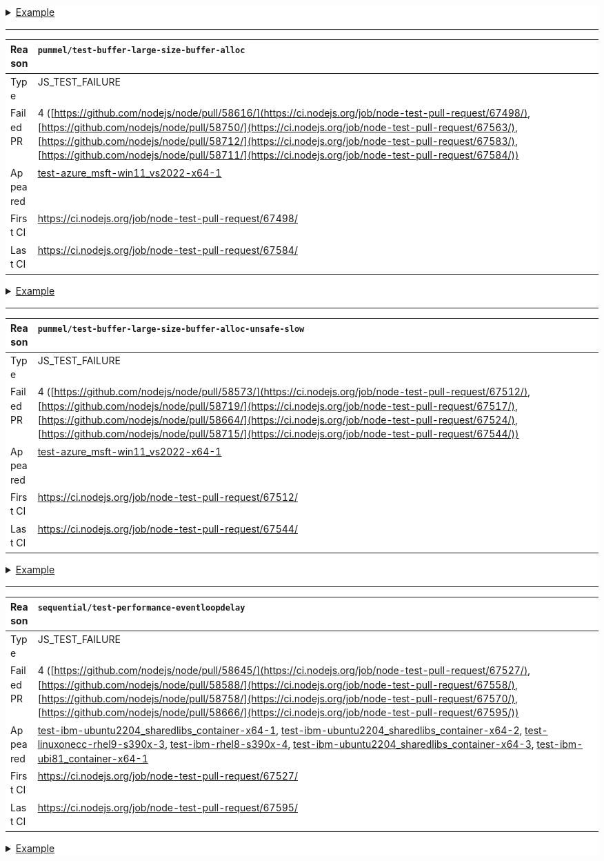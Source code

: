 <details><summary><a href="https://ci.nodejs.org/job/node-test-binary-windows-js-suites/RUN_SUBSET=1,nodes=win10-COMPILED_BY-vs2022_clang/34951/console">Example</a></summary></details>

-------

| Reason | <code>pummel/test-buffer-large-size-buffer-alloc</code> |
| - | :- |
| Type | JS_TEST_FAILURE |
| Failed PR | 4 ([https://github.com/nodejs/node/pull/58616/](https://ci.nodejs.org/job/node-test-pull-request/67498/), [https://github.com/nodejs/node/pull/58750/](https://ci.nodejs.org/job/node-test-pull-request/67563/), [https://github.com/nodejs/node/pull/58712/](https://ci.nodejs.org/job/node-test-pull-request/67583/), [https://github.com/nodejs/node/pull/58711/](https://ci.nodejs.org/job/node-test-pull-request/67584/)) |
| Appeared | [test-azure_msft-win11_vs2022-x64-1](https://ci.nodejs.org/job/node-test-binary-windows-js-suites/RUN_SUBSET=2,nodes=win11-COMPILED_BY-vs2022_clang/34945/console) |
| First CI | https://ci.nodejs.org/job/node-test-pull-request/67498/ |
| Last CI | https://ci.nodejs.org/job/node-test-pull-request/67584/ |

<details><summary><a href="https://ci.nodejs.org/job/node-test-binary-windows-js-suites/RUN_SUBSET=2,nodes=win11-COMPILED_BY-vs2022_clang/34945/console">Example</a></summary></details>

-------

| Reason | <code>pummel/test-buffer-large-size-buffer-alloc-unsafe-slow</code> |
| - | :- |
| Type | JS_TEST_FAILURE |
| Failed PR | 4 ([https://github.com/nodejs/node/pull/58573/](https://ci.nodejs.org/job/node-test-pull-request/67512/), [https://github.com/nodejs/node/pull/58719/](https://ci.nodejs.org/job/node-test-pull-request/67517/), [https://github.com/nodejs/node/pull/58664/](https://ci.nodejs.org/job/node-test-pull-request/67524/), [https://github.com/nodejs/node/pull/58715/](https://ci.nodejs.org/job/node-test-pull-request/67544/)) |
| Appeared | [test-azure_msft-win11_vs2022-x64-1](https://ci.nodejs.org/job/node-test-binary-windows-js-suites/RUN_SUBSET=2,nodes=win11-COMPILED_BY-vs2022_clang/34905/console) |
| First CI | https://ci.nodejs.org/job/node-test-pull-request/67512/ |
| Last CI | https://ci.nodejs.org/job/node-test-pull-request/67544/ |

<details><summary><a href="https://ci.nodejs.org/job/node-test-binary-windows-js-suites/RUN_SUBSET=2,nodes=win11-COMPILED_BY-vs2022_clang/34905/console">Example</a></summary></details>

-------

| Reason | <code>sequential/test-performance-eventloopdelay</code> |
| - | :- |
| Type | JS_TEST_FAILURE |
| Failed PR | 4 ([https://github.com/nodejs/node/pull/58645/](https://ci.nodejs.org/job/node-test-pull-request/67527/), [https://github.com/nodejs/node/pull/58588/](https://ci.nodejs.org/job/node-test-pull-request/67558/), [https://github.com/nodejs/node/pull/58758/](https://ci.nodejs.org/job/node-test-pull-request/67570/), [https://github.com/nodejs/node/pull/58666/](https://ci.nodejs.org/job/node-test-pull-request/67595/)) |
| Appeared | [test-ibm-ubuntu2204_sharedlibs_container-x64-1](https://ci.nodejs.org/job/node-test-commit-linux-containered/nodes=ubuntu2204_sharedlibs_openssl32_x64/51321/console), [test-ibm-ubuntu2204_sharedlibs_container-x64-2](https://ci.nodejs.org/job/node-test-commit-linux-containered/nodes=ubuntu2204_sharedlibs_zlib_x64/51300/console), [test-linuxonecc-rhel9-s390x-3](https://ci.nodejs.org/job/node-test-commit-linuxone/nodes=rhel9-s390x/50150/console), [test-ibm-rhel8-s390x-4](https://ci.nodejs.org/job/node-test-commit-linuxone/nodes=rhel8-s390x/50148/console), [test-ibm-ubuntu2204_sharedlibs_container-x64-3](https://ci.nodejs.org/job/node-test-commit-linux-containered/nodes=ubuntu2204_sharedlibs_withoutintl_x64/51283/console), [test-ibm-ubi81_container-x64-1](https://ci.nodejs.org/job/node-test-commit-linux-containered/nodes=ubi81_sharedlibs_openssl111fips_x64/51275/console) |
| First CI | https://ci.nodejs.org/job/node-test-pull-request/67527/ |
| Last CI | https://ci.nodejs.org/job/node-test-pull-request/67595/ |

<details><summary><a href="https://ci.nodejs.org/job/node-test-commit-linux-containered/nodes=ubuntu2204_sharedlibs_openssl32_x64/51321/console">Example</a></summary></details>
